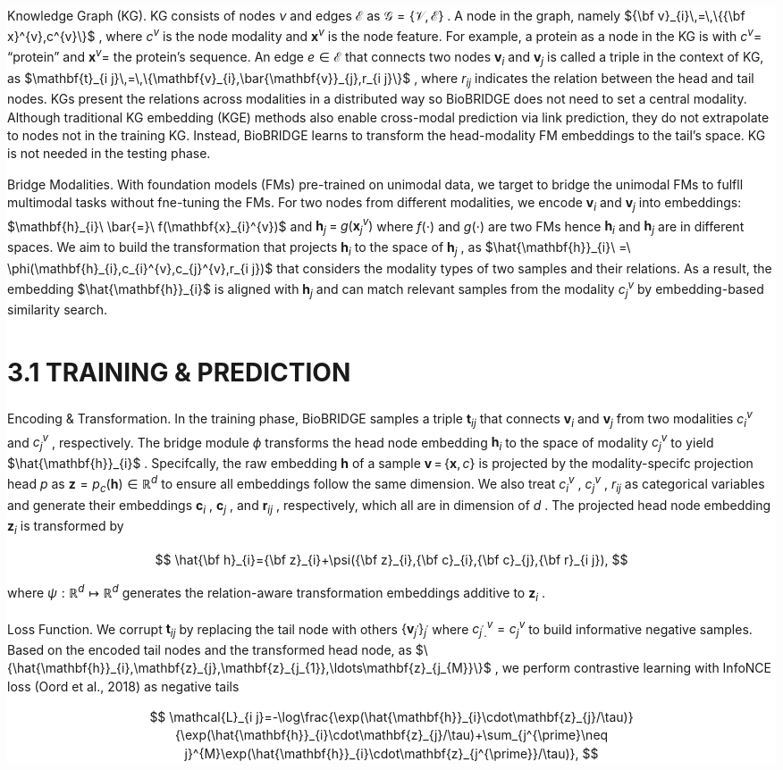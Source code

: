 Knowledge Graph (KG). KG consists of nodes $\nu$ and edges $\mathcal{E}$ as $\mathcal{G}=\{\mathcal{V},\mathcal{E}\}$ . A node in the graph, namely ${\bf v}_{i}\,=\,\{{\bf x}^{v},c^{v}\}$ , where $c^{v}$ is the node modality and $\mathbf{x}^{v}$ is the node feature. For example, a protein as a node in the KG is with $c^{v}=$ “protein” and $\mathbf{x}^{v}=$ the protein’s sequence. An edge $e\in\mathcal{E}$ that connects two nodes $\mathbf{v}_{i}$ and $\mathbf{v}_{j}$ is called a triple in the context of KG, as $\mathbf{t}_{i j}\,=\,\{\mathbf{v}_{i},\bar{\mathbf{v}}_{j},r_{i j}\}$ , where $r_{i j}$ indicates the relation between the head and tail nodes. KGs present the relations across modalities in a distributed way so BioBRIDGE does not need to set a central modality. Although traditional KG embedding (KGE) methods also enable cross-modal prediction via link prediction, they do not extrapolate to nodes not in the training KG. Instead, BioBRIDGE learns to transform the head-modality FM embeddings to the tail’s space. KG is not needed in the testing phase.  

Bridge Modalities. With foundation models (FMs) pre-trained on unimodal data, we target to bridge the unimodal FMs to fulfll multimodal tasks without fne-tuning the FMs. For two nodes from different modalities, we encode $\mathbf{v}_{i}$ and $\mathbf{v}_{j}$ into embeddings: $\mathbf{h}_{i}\ \bar{=}\ f(\mathbf{x}_{i}^{v})$ and $\mathbf{h}_{j}\;=\;g(\mathbf{x}_{j}^{v})$ where $f(\cdot)$ and $g(\cdot)$ are two FMs hence $\mathbf{h}_{i}$ and $\mathbf{h}_{j}$ are in different spaces. We aim to build the transformation that projects $\mathbf{h}_{i}$ to the space of $\mathbf{h}_{j}$ , as $\hat{\mathbf{h}}_{i}\ =\ \phi(\mathbf{h}_{i},c_{i}^{v},c_{j}^{v},r_{i j})$ that considers the modality types of two samples and their relations. As a result, the embedding $\hat{\mathbf{h}}_{i}$ is aligned with $\mathbf{h}_{j}$ and can match relevant samples from the modality $c_{j}^{v}$ by embedding-based similarity search.  

# 3.1 TRAINING & PREDICTION  

Encoding & Transformation. In the training phase, BioBRIDGE samples a triple $\mathbf{t}_{i j}$ that connects $\mathbf{v}_{i}$ and $\mathbf{v}_{j}$ from two modalities $c_{i}^{v}$ and $c_{j}^{v}$ , respectively. The bridge module $\phi$ transforms the head node embedding $\mathbf{h}_{i}$ to the space of modality $c_{j}^{v}$ to yield $\hat{\mathbf{h}}_{i}$ . Specifcally, the raw embedding $\mathbf{h}$ of a sample $\mathbf{v}\,=\,\{\mathbf{x},c\}$ is projected by the modality-specifc projection head $p$ as $\mathbf{z}=p_{c}(\mathbf{h})\in\mathbb{R}^{d}$ to ensure all embeddings follow the same dimension. We also treat $c_{i}^{v}$ , $c_{j}^{v}$ , $r_{i j}$ as categorical variables and generate their embeddings $\mathbf{c}_{i}$ , $\mathbf{c}_{j}$ , and $\mathbf{r}_{i j}$ , respectively, which all are in dimension of $d$ . The projected head node embedding $\mathbf{z}_{i}$ is transformed by  

$$
\hat{\bf h}_{i}={\bf z}_{i}+\psi({\bf z}_{i},{\bf c}_{i},{\bf c}_{j},{\bf r}_{i j}),
$$  

where $\psi:\mathbb{R}^{d}\mapsto\mathbb{R}^{d}$ generates the relation-aware transformation embeddings additive to $\mathbf{z}_{i}$ .  

Loss Function. We corrupt $\mathbf{t}_{i j}$ by replacing the tail node with others $\{\mathbf{v}_{j^{\prime}}\}_{j^{\prime}}$ where $c_{j^{\prime}.}^{v}=c_{j}^{v}$ to build informative negative samples. Based on the encoded tail nodes and the transformed head node, as $\{\hat{\mathbf{h}}_{i},\mathbf{z}_{j},\mathbf{z}_{j_{1}},\ldots\mathbf{z}_{j_{M}}\}$ , we perform contrastive learning with InfoNCE loss (Oord et al., 2018) as negative tails  

$$
\mathcal{L}_{i j}=-\log\frac{\exp(\hat{\mathbf{h}}_{i}\cdot\mathbf{z}_{j}/\tau)}{\exp(\hat{\mathbf{h}}_{i}\cdot\mathbf{z}_{j}/\tau)+\sum_{j^{\prime}\neq j}^{M}\exp(\hat{\mathbf{h}}_{i}\cdot\mathbf{z}_{j^{\prime}}/\tau)},
$$  
